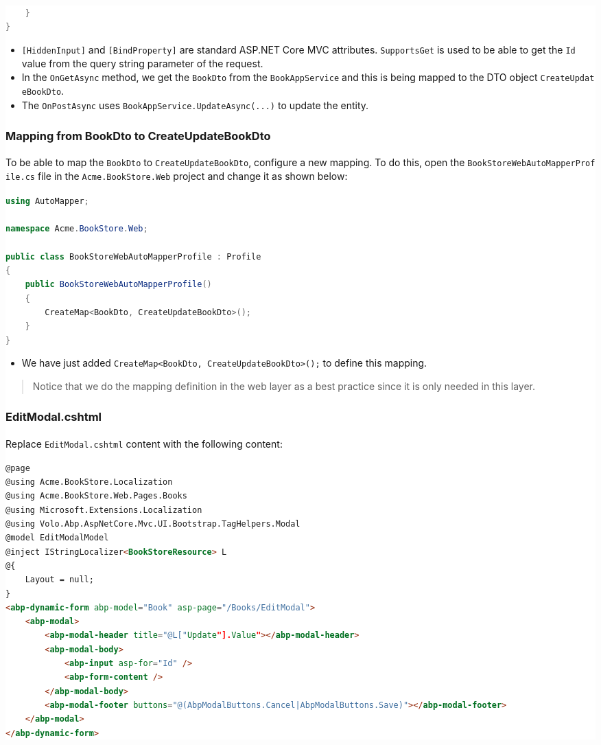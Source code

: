 ````csharp
    }
}
````

* `[HiddenInput]` and `[BindProperty]` are standard ASP.NET Core MVC attributes. `SupportsGet` is used to be able to get the `Id` value from the query string parameter of the request.
* In the `OnGetAsync` method, we get the `BookDto` from the `BookAppService` and this is being mapped to the DTO object `CreateUpdateBookDto`.
* The `OnPostAsync` uses `BookAppService.UpdateAsync(...)` to update the entity.

### Mapping from BookDto to CreateUpdateBookDto

To be able to map the `BookDto` to `CreateUpdateBookDto`, configure a new mapping. To do this, open the `BookStoreWebAutoMapperProfile.cs` file in the `Acme.BookStore.Web` project and change it as shown below:

````csharp
using AutoMapper;

namespace Acme.BookStore.Web;

public class BookStoreWebAutoMapperProfile : Profile
{
    public BookStoreWebAutoMapperProfile()
    {
        CreateMap<BookDto, CreateUpdateBookDto>();
    }
}
````

* We have just added `CreateMap<BookDto, CreateUpdateBookDto>();` to define this mapping.

> Notice that we do the mapping definition in the web layer as a best practice since it is only needed in this layer.

### EditModal.cshtml

Replace `EditModal.cshtml` content with the following content:

````html
@page
@using Acme.BookStore.Localization
@using Acme.BookStore.Web.Pages.Books
@using Microsoft.Extensions.Localization
@using Volo.Abp.AspNetCore.Mvc.UI.Bootstrap.TagHelpers.Modal
@model EditModalModel
@inject IStringLocalizer<BookStoreResource> L
@{
    Layout = null;
}
<abp-dynamic-form abp-model="Book" asp-page="/Books/EditModal">
    <abp-modal>
        <abp-modal-header title="@L["Update"].Value"></abp-modal-header>
        <abp-modal-body>
            <abp-input asp-for="Id" />
            <abp-form-content />
        </abp-modal-body>
        <abp-modal-footer buttons="@(AbpModalButtons.Cancel|AbpModalButtons.Save)"></abp-modal-footer>
    </abp-modal>
</abp-dynamic-form>
````
